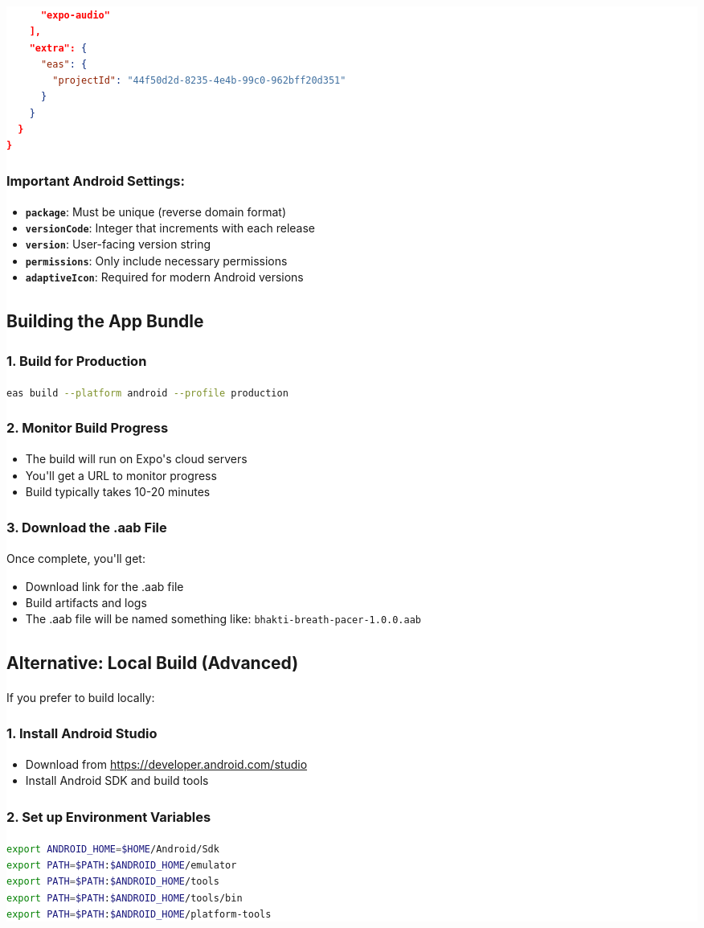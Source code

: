 ```json
      "expo-audio"
    ],
    "extra": {
      "eas": {
        "projectId": "44f50d2d-8235-4e4b-99c0-962bff20d351"
      }
    }
  }
}
```

### Important Android Settings:

- **`package`**: Must be unique (reverse domain format)
- **`versionCode`**: Integer that increments with each release
- **`version`**: User-facing version string
- **`permissions`**: Only include necessary permissions
- **`adaptiveIcon`**: Required for modern Android versions

## Building the App Bundle

### 1. Build for Production
```bash
eas build --platform android --profile production
```

### 2. Monitor Build Progress
- The build will run on Expo's cloud servers
- You'll get a URL to monitor progress
- Build typically takes 10-20 minutes

### 3. Download the .aab File
Once complete, you'll get:
- Download link for the .aab file
- Build artifacts and logs
- The .aab file will be named something like: `bhakti-breath-pacer-1.0.0.aab`

## Alternative: Local Build (Advanced)

If you prefer to build locally:

### 1. Install Android Studio
- Download from https://developer.android.com/studio
- Install Android SDK and build tools

### 2. Set up Environment Variables
```bash
export ANDROID_HOME=$HOME/Android/Sdk
export PATH=$PATH:$ANDROID_HOME/emulator
export PATH=$PATH:$ANDROID_HOME/tools
export PATH=$PATH:$ANDROID_HOME/tools/bin
export PATH=$PATH:$ANDROID_HOME/platform-tools
```
